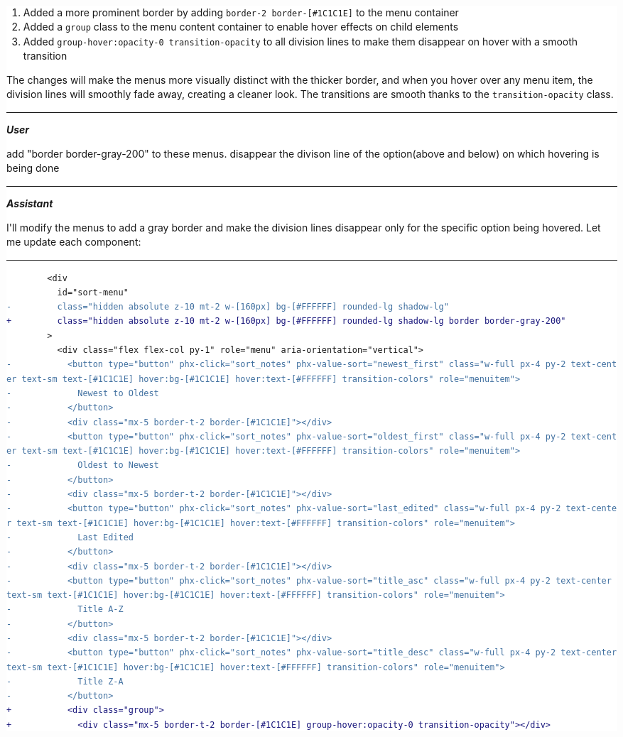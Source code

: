 1. Added a more prominent border by adding `border-2 border-[#1C1C1E]` to the menu container
2. Added a `group` class to the menu content container to enable hover effects on child elements
3. Added `group-hover:opacity-0 transition-opacity` to all division lines to make them disappear on hover with a smooth transition

The changes will make the menus more visually distinct with the thicker border, and when you hover over any menu item, the division lines will smoothly fade away, creating a cleaner look. The transitions are smooth thanks to the `transition-opacity` class.

---

_**User**_

add "border border-gray-200" to these menus. disappear the divison line of the option(above and below) on which hovering is being done

---

_**Assistant**_

I'll modify the menus to add a gray border and make the division lines disappear only for the specific option being hovered. Let me update each component:



---

```diff
        <div
          id="sort-menu"
-         class="hidden absolute z-10 mt-2 w-[160px] bg-[#FFFFFF] rounded-lg shadow-lg"
+         class="hidden absolute z-10 mt-2 w-[160px] bg-[#FFFFFF] rounded-lg shadow-lg border border-gray-200"
        >
          <div class="flex flex-col py-1" role="menu" aria-orientation="vertical">
-           <button type="button" phx-click="sort_notes" phx-value-sort="newest_first" class="w-full px-4 py-2 text-center text-sm text-[#1C1C1E] hover:bg-[#1C1C1E] hover:text-[#FFFFFF] transition-colors" role="menuitem">
-             Newest to Oldest
-           </button>
-           <div class="mx-5 border-t-2 border-[#1C1C1E]"></div>
-           <button type="button" phx-click="sort_notes" phx-value-sort="oldest_first" class="w-full px-4 py-2 text-center text-sm text-[#1C1C1E] hover:bg-[#1C1C1E] hover:text-[#FFFFFF] transition-colors" role="menuitem">
-             Oldest to Newest
-           </button>
-           <div class="mx-5 border-t-2 border-[#1C1C1E]"></div>
-           <button type="button" phx-click="sort_notes" phx-value-sort="last_edited" class="w-full px-4 py-2 text-center text-sm text-[#1C1C1E] hover:bg-[#1C1C1E] hover:text-[#FFFFFF] transition-colors" role="menuitem">
-             Last Edited
-           </button>
-           <div class="mx-5 border-t-2 border-[#1C1C1E]"></div>
-           <button type="button" phx-click="sort_notes" phx-value-sort="title_asc" class="w-full px-4 py-2 text-center text-sm text-[#1C1C1E] hover:bg-[#1C1C1E] hover:text-[#FFFFFF] transition-colors" role="menuitem">
-             Title A-Z
-           </button>
-           <div class="mx-5 border-t-2 border-[#1C1C1E]"></div>
-           <button type="button" phx-click="sort_notes" phx-value-sort="title_desc" class="w-full px-4 py-2 text-center text-sm text-[#1C1C1E] hover:bg-[#1C1C1E] hover:text-[#FFFFFF] transition-colors" role="menuitem">
-             Title Z-A
-           </button>
+           <div class="group">
+             <div class="mx-5 border-t-2 border-[#1C1C1E] group-hover:opacity-0 transition-opacity"></div>
```